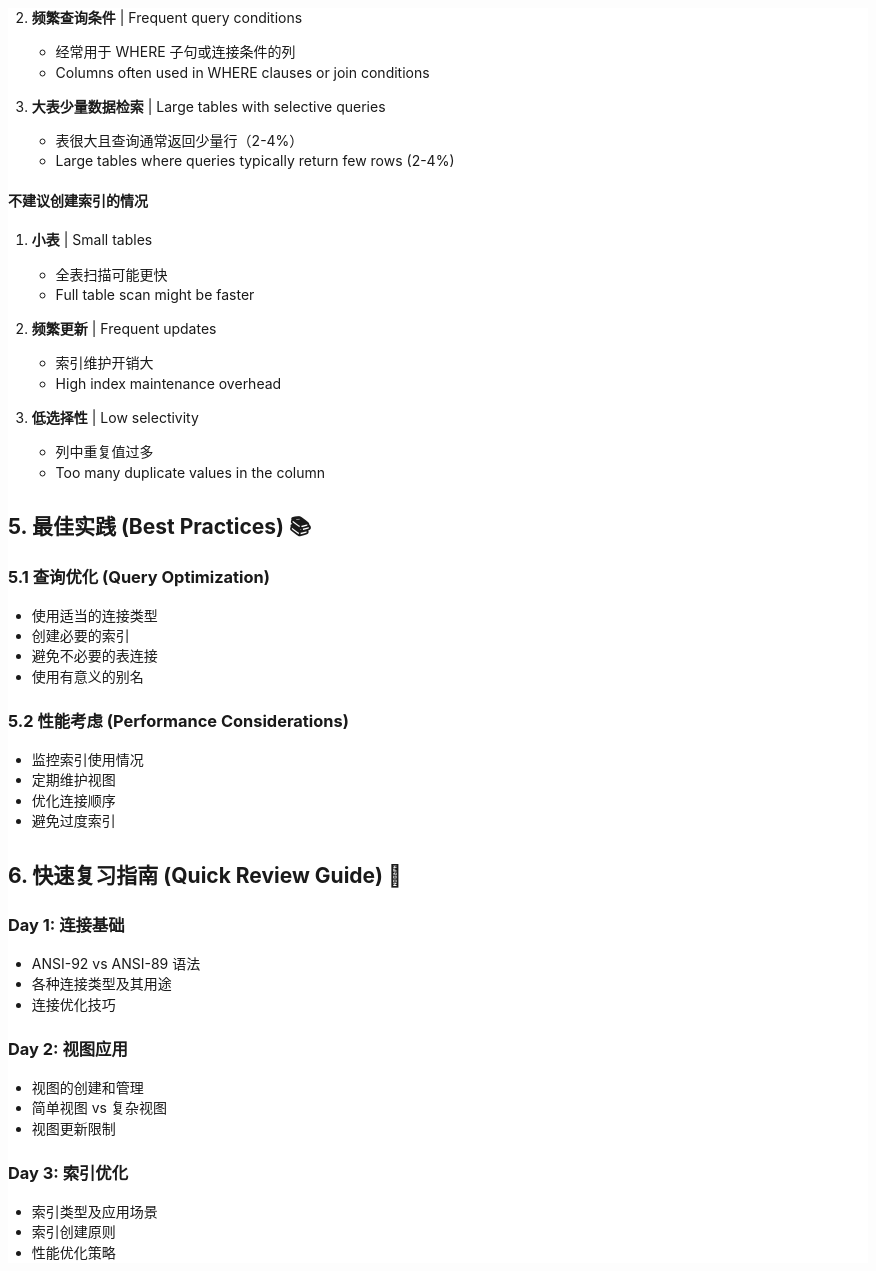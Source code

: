 2. **频繁查询条件** | Frequent query conditions
   - 经常用于 WHERE 子句或连接条件的列
   - Columns often used in WHERE clauses or join conditions

3. **大表少量数据检索** | Large tables with selective queries
   - 表很大且查询通常返回少量行（2-4%）
   - Large tables where queries typically return few rows (2-4%)

#### 不建议创建索引的情况
1. **小表** | Small tables
   - 全表扫描可能更快
   - Full table scan might be faster

2. **频繁更新** | Frequent updates
   - 索引维护开销大
   - High index maintenance overhead

3. **低选择性** | Low selectivity
   - 列中重复值过多
   - Too many duplicate values in the column

## 5. 最佳实践 (Best Practices) 📚

### 5.1 查询优化 (Query Optimization)
- 使用适当的连接类型
- 创建必要的索引
- 避免不必要的表连接
- 使用有意义的别名

### 5.2 性能考虑 (Performance Considerations)
- 监控索引使用情况
- 定期维护视图
- 优化连接顺序
- 避免过度索引

## 6. 快速复习指南 (Quick Review Guide) 📝

### Day 1: 连接基础
- ANSI-92 vs ANSI-89 语法
- 各种连接类型及其用途
- 连接优化技巧

### Day 2: 视图应用
- 视图的创建和管理
- 简单视图 vs 复杂视图
- 视图更新限制

### Day 3: 索引优化
- 索引类型及应用场景
- 索引创建原则
- 性能优化策略
